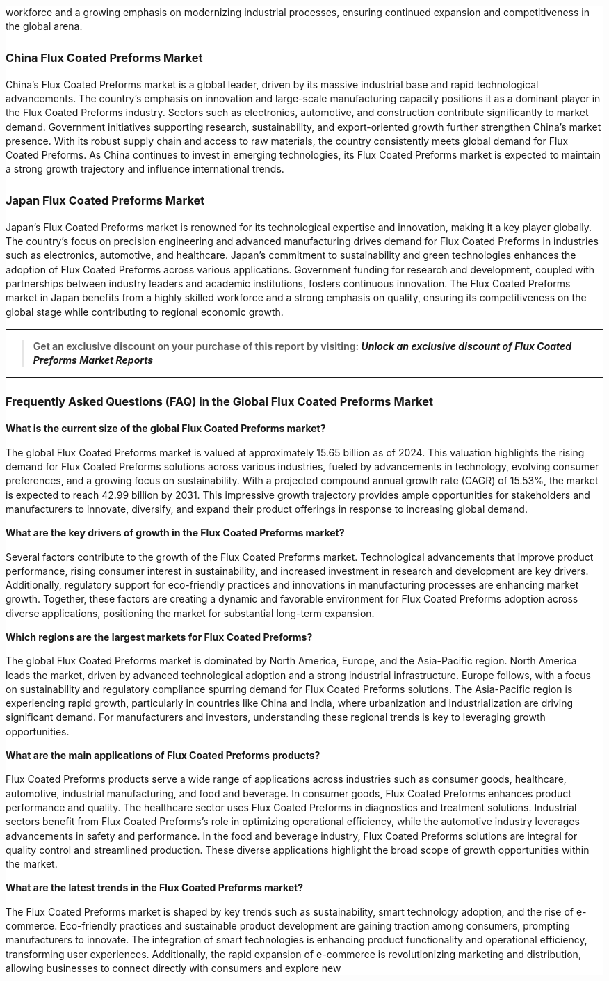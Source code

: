 workforce and a growing emphasis on modernizing industrial processes, ensuring continued expansion and competitiveness in the global arena.</p><h3>China Flux Coated Preforms Market</h3><p>China&rsquo;s Flux Coated Preforms market is a global leader, driven by its massive industrial base and rapid technological advancements. The country&rsquo;s emphasis on innovation and large-scale manufacturing capacity positions it as a dominant player in the Flux Coated Preforms industry. Sectors such as electronics, automotive, and construction contribute significantly to market demand. Government initiatives supporting research, sustainability, and export-oriented growth further strengthen China&rsquo;s market presence. With its robust supply chain and access to raw materials, the country consistently meets global demand for Flux Coated Preforms. As China continues to invest in emerging technologies, its Flux Coated Preforms market is expected to maintain a strong growth trajectory and influence international trends.</p><h3>Japan Flux Coated Preforms Market</h3><p>Japan&rsquo;s Flux Coated Preforms market is renowned for its technological expertise and innovation, making it a key player globally. The country&rsquo;s focus on precision engineering and advanced manufacturing drives demand for Flux Coated Preforms in industries such as electronics, automotive, and healthcare. Japan&rsquo;s commitment to sustainability and green technologies enhances the adoption of Flux Coated Preforms across various applications. Government funding for research and development, coupled with partnerships between industry leaders and academic institutions, fosters continuous innovation. The Flux Coated Preforms market in Japan benefits from a highly skilled workforce and a strong emphasis on quality, ensuring its competitiveness on the global stage while contributing to regional economic growth.</p><hr /><blockquote><p><strong>Get an exclusive discount on your purchase of this report by visiting: <em><a href="://marketresearchpulse.com/ask-for-discount/134185?utm_source=Github&amp;utm_medium=029">Unlock an exclusive discount of Flux Coated Preforms Market Reports</a></em>&nbsp;</strong></p></blockquote><hr /><h3>Frequently Asked Questions (FAQ) in the Global Flux Coated Preforms Market</h3><p><strong>What is the current size of the global Flux Coated Preforms market?</strong></p><p>The global Flux Coated Preforms market is valued at approximately 15.65 billion as of 2024. This valuation highlights the rising demand for Flux Coated Preforms solutions across various industries, fueled by advancements in technology, evolving consumer preferences, and a growing focus on sustainability. With a projected compound annual growth rate (CAGR) of 15.53%, the market is expected to reach 42.99 billion by 2031. This impressive growth trajectory provides ample opportunities for stakeholders and manufacturers to innovate, diversify, and expand their product offerings in response to increasing global demand.</p><p><strong>What are the key drivers of growth in the Flux Coated Preforms market?</strong></p><p>Several factors contribute to the growth of the Flux Coated Preforms market. Technological advancements that improve product performance, rising consumer interest in sustainability, and increased investment in research and development are key drivers. Additionally, regulatory support for eco-friendly practices and innovations in manufacturing processes are enhancing market growth. Together, these factors are creating a dynamic and favorable environment for Flux Coated Preforms adoption across diverse applications, positioning the market for substantial long-term expansion.</p><p><strong>Which regions are the largest markets for Flux Coated Preforms?</strong></p><p>The global Flux Coated Preforms market is dominated by North America, Europe, and the Asia-Pacific region. North America leads the market, driven by advanced technological adoption and a strong industrial infrastructure. Europe follows, with a focus on sustainability and regulatory compliance spurring demand for Flux Coated Preforms solutions. The Asia-Pacific region is experiencing rapid growth, particularly in countries like China and India, where urbanization and industrialization are driving significant demand. For manufacturers and investors, understanding these regional trends is key to leveraging growth opportunities.</p><p><strong>What are the main applications of Flux Coated Preforms products?</strong></p><p>Flux Coated Preforms products serve a wide range of applications across industries such as consumer goods, healthcare, automotive, industrial manufacturing, and food and beverage. In consumer goods, Flux Coated Preforms enhances product performance and quality. The healthcare sector uses Flux Coated Preforms in diagnostics and treatment solutions. Industrial sectors benefit from Flux Coated Preforms&rsquo;s role in optimizing operational efficiency, while the automotive industry leverages advancements in safety and performance. In the food and beverage industry, Flux Coated Preforms solutions are integral for quality control and streamlined production. These diverse applications highlight the broad scope of growth opportunities within the market.</p><p><strong>What are the latest trends in the Flux Coated Preforms market?</strong></p><p>The Flux Coated Preforms market is shaped by key trends such as sustainability, smart technology adoption, and the rise of e-commerce. Eco-friendly practices and sustainable product development are gaining traction among consumers, prompting manufacturers to innovate. The integration of smart technologies is enhancing product functionality and operational efficiency, transforming user experiences. Additionally, the rapid expansion of e-commerce is revolutionizing marketing and distribution, allowing businesses to connect directly with consumers and explore new